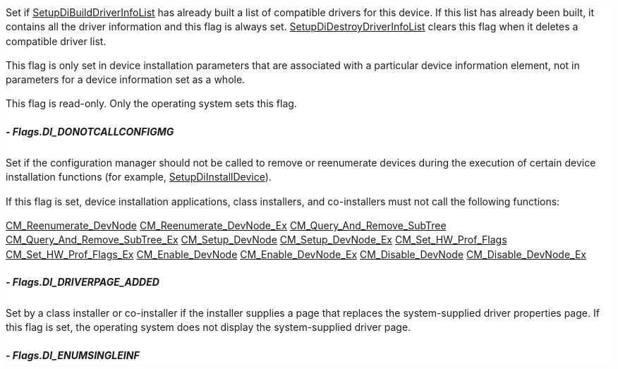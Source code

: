 Set if <a href="https://docs.microsoft.com/windows/desktop/api/setupapi/nf-setupapi-setupdibuilddriverinfolist">SetupDiBuildDriverInfoList</a> has already built a list of compatible drivers for this device. If this list has already been built, it contains all the driver information and this flag is always set. <a href="https://docs.microsoft.com/windows/desktop/api/setupapi/nf-setupapi-setupdidestroydriverinfolist">SetupDiDestroyDriverInfoList</a> clears this flag when it deletes a compatible driver list.

This flag is only set in device installation parameters that are associated with a particular device information element, not in parameters for a device information set as a whole.

This flag is read-only. Only the operating system sets this flag.


##### - Flags.DI_DONOTCALLCONFIGMG

Set if the configuration manager should not be called to remove or reenumerate devices during the execution of certain device installation functions (for example, <a href="https://docs.microsoft.com/windows/desktop/api/setupapi/nf-setupapi-setupdiinstalldevice">SetupDiInstallDevice</a>).

If this flag is set, device installation applications, class installers, and co-installers must not call the following functions:

<a href="https://docs.microsoft.com/windows/desktop/api/cfgmgr32/nf-cfgmgr32-cm_reenumerate_devnode">CM_Reenumerate_DevNode</a>
<a href="https://docs.microsoft.com/windows/desktop/api/cfgmgr32/nf-cfgmgr32-cm_reenumerate_devnode_ex">CM_Reenumerate_DevNode_Ex</a>
<a href="https://docs.microsoft.com/windows/desktop/api/cfgmgr32/nf-cfgmgr32-cm_query_and_remove_subtreew">CM_Query_And_Remove_SubTree</a>
<a href="https://docs.microsoft.com/windows/desktop/api/cfgmgr32/nf-cfgmgr32-cm_query_and_remove_subtree_exw">CM_Query_And_Remove_SubTree_Ex</a>
<a href="https://docs.microsoft.com/windows/desktop/api/cfgmgr32/nf-cfgmgr32-cm_setup_devnode">CM_Setup_DevNode</a>
<a href="https://docs.microsoft.com/windows-hardware/drivers/install/cm-setup-devnode-ex">CM_Setup_DevNode_Ex</a>
<a href="https://docs.microsoft.com/windows-hardware/drivers/install/cm-set-hw-prof-flags">CM_Set_HW_Prof_Flags</a>
<a href="https://docs.microsoft.com/windows-hardware/drivers/install/cm-set-hw-prof-flags-ex">CM_Set_HW_Prof_Flags_Ex</a>
<a href="https://docs.microsoft.com/windows/desktop/api/cfgmgr32/nf-cfgmgr32-cm_enable_devnode">CM_Enable_DevNode</a>
<a href="https://docs.microsoft.com/windows-hardware/drivers/install/cm-enable-devnode-ex">CM_Enable_DevNode_Ex</a>
<a href="https://docs.microsoft.com/windows/desktop/api/cfgmgr32/nf-cfgmgr32-cm_disable_devnode">CM_Disable_DevNode</a>
<a href="https://docs.microsoft.com/windows-hardware/drivers/install/cm-disable-devnode-ex">CM_Disable_DevNode_Ex</a>

##### - Flags.DI_DRIVERPAGE_ADDED

Set by a class installer or co-installer if the installer supplies a page that replaces the system-supplied driver properties page. If this flag is set, the operating system does not display the system-supplied driver page.


##### - Flags.DI_ENUMSINGLEINF
